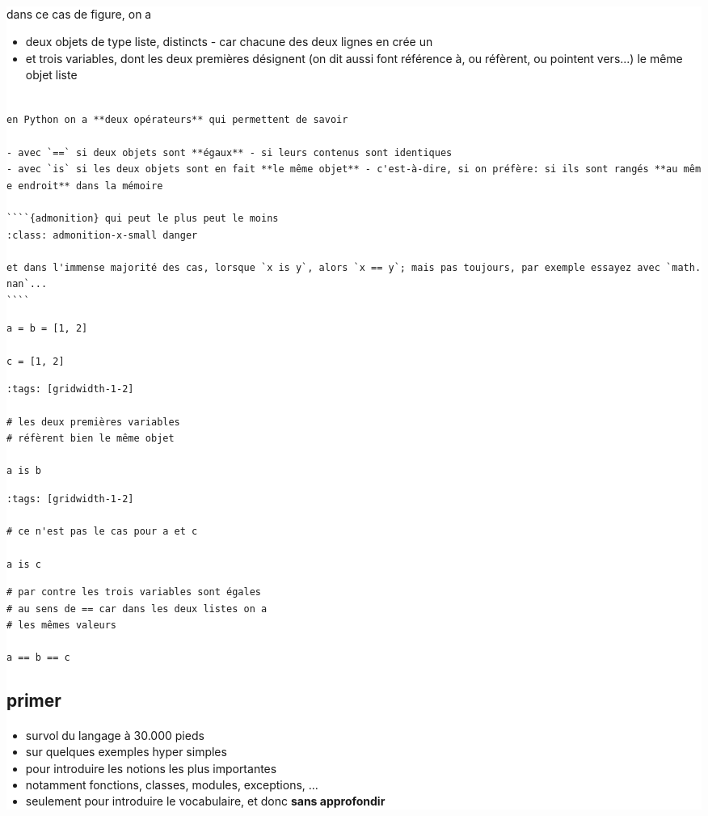 dans ce cas de figure, on a 

- deux objets de type liste, distincts - car chacune des deux lignes en crée un 
- et trois variables, dont les deux premières désignent (on dit aussi font référence à, ou réfèrent, ou pointent vers...) le même objet liste

`````{admonition} les opérateurs == et is

en Python on a **deux opérateurs** qui permettent de savoir

- avec `==` si deux objets sont **égaux** - si leurs contenus sont identiques
- avec `is` si les deux objets sont en fait **le même objet** - c'est-à-dire, si on préfère: si ils sont rangés **au même endroit** dans la mémoire

````{admonition} qui peut le plus peut le moins
:class: admonition-x-small danger

et dans l'immense majorité des cas, lorsque `x is y`, alors `x == y`; mais pas toujours, par exemple essayez avec `math.nan`...
````
`````

```{code-cell} ipython3
a = b = [1, 2]

c = [1, 2]
```

```{code-cell} ipython3
:tags: [gridwidth-1-2]

# les deux premières variables 
# réfèrent bien le même objet

a is b
```

```{code-cell} ipython3
:tags: [gridwidth-1-2]

# ce n'est pas le cas pour a et c

a is c
```

```{code-cell} ipython3
# par contre les trois variables sont égales
# au sens de == car dans les deux listes on a 
# les mêmes valeurs

a == b == c
```

## primer

* survol du langage à 30.000 pieds
* sur quelques exemples hyper simples
* pour introduire les notions les plus importantes
* notamment fonctions, classes, modules, exceptions, ...
* seulement pour introduire le vocabulaire, et donc **sans approfondir**
